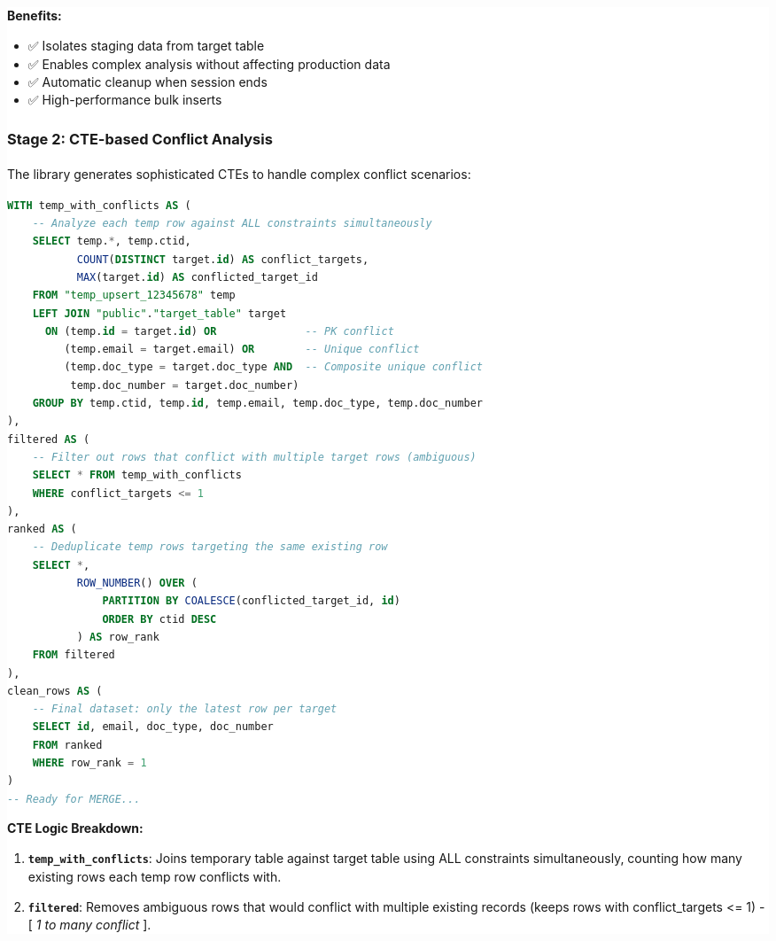 **Benefits:**
- ✅ Isolates staging data from target table
- ✅ Enables complex analysis without affecting production data
- ✅ Automatic cleanup when session ends
- ✅ High-performance bulk inserts

### Stage 2: CTE-based Conflict Analysis

The library generates sophisticated CTEs to handle complex conflict scenarios:

```sql
WITH temp_with_conflicts AS (
    -- Analyze each temp row against ALL constraints simultaneously
    SELECT temp.*, temp.ctid,
           COUNT(DISTINCT target.id) AS conflict_targets,
           MAX(target.id) AS conflicted_target_id
    FROM "temp_upsert_12345678" temp
    LEFT JOIN "public"."target_table" target
      ON (temp.id = target.id) OR              -- PK conflict
         (temp.email = target.email) OR        -- Unique conflict
         (temp.doc_type = target.doc_type AND  -- Composite unique conflict
          temp.doc_number = target.doc_number)
    GROUP BY temp.ctid, temp.id, temp.email, temp.doc_type, temp.doc_number
),
filtered AS (
    -- Filter out rows that conflict with multiple target rows (ambiguous)
    SELECT * FROM temp_with_conflicts
    WHERE conflict_targets <= 1
),
ranked AS (
    -- Deduplicate temp rows targeting the same existing row
    SELECT *,
           ROW_NUMBER() OVER (
               PARTITION BY COALESCE(conflicted_target_id, id)
               ORDER BY ctid DESC
           ) AS row_rank
    FROM filtered
),
clean_rows AS (
    -- Final dataset: only the latest row per target
    SELECT id, email, doc_type, doc_number
    FROM ranked
    WHERE row_rank = 1
)
-- Ready for MERGE...
```

**CTE Logic Breakdown:**

1. **`temp_with_conflicts`**: Joins temporary table against target table using ALL constraints simultaneously, counting how many existing rows each temp row conflicts with.

2. **`filtered`**: Removes ambiguous rows that would conflict with multiple existing records (keeps rows with conflict_targets <= 1) - [ _1 to many conflict_ ].
